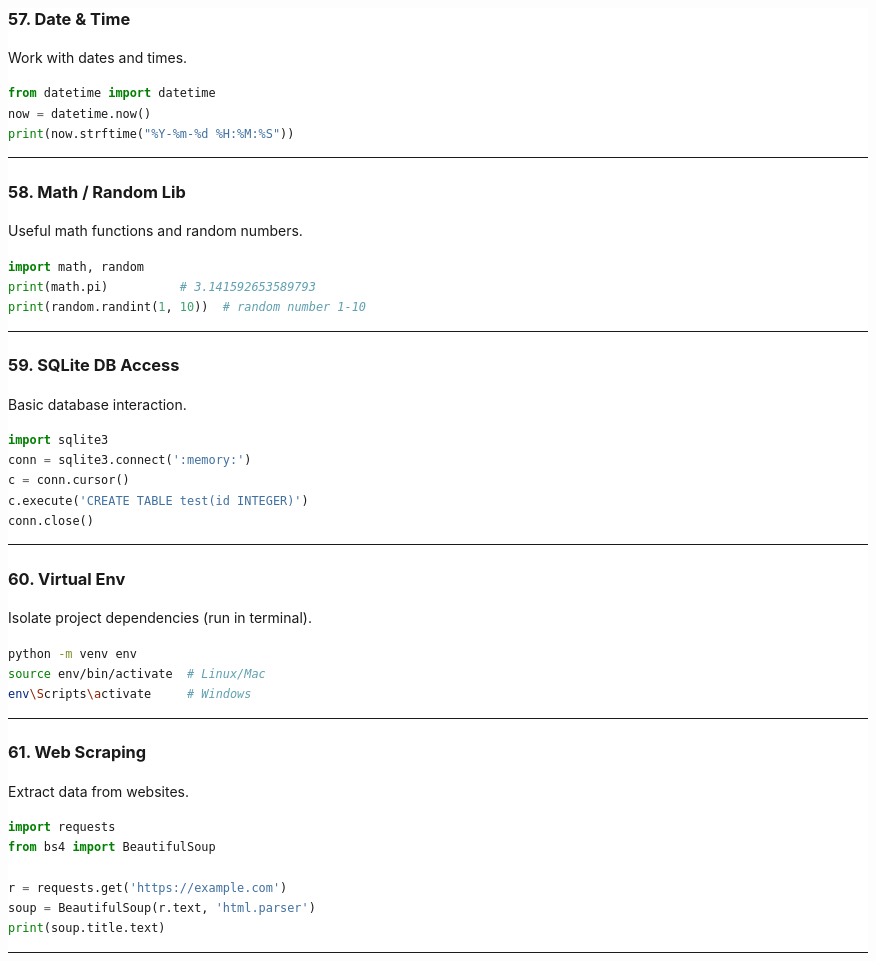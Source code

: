 
### 57. Date & Time

Work with dates and times.

```python
from datetime import datetime
now = datetime.now()
print(now.strftime("%Y-%m-%d %H:%M:%S"))
```

---

### 58. Math / Random Lib

Useful math functions and random numbers.

```python
import math, random
print(math.pi)          # 3.141592653589793
print(random.randint(1, 10))  # random number 1-10
```

---

### 59. SQLite DB Access

Basic database interaction.

```python
import sqlite3
conn = sqlite3.connect(':memory:')
c = conn.cursor()
c.execute('CREATE TABLE test(id INTEGER)')
conn.close()
```

---

### 60. Virtual Env

Isolate project dependencies (run in terminal).

```bash
python -m venv env
source env/bin/activate  # Linux/Mac
env\Scripts\activate     # Windows
```

---

### 61. Web Scraping

Extract data from websites.

```python
import requests
from bs4 import BeautifulSoup

r = requests.get('https://example.com')
soup = BeautifulSoup(r.text, 'html.parser')
print(soup.title.text)
```

---